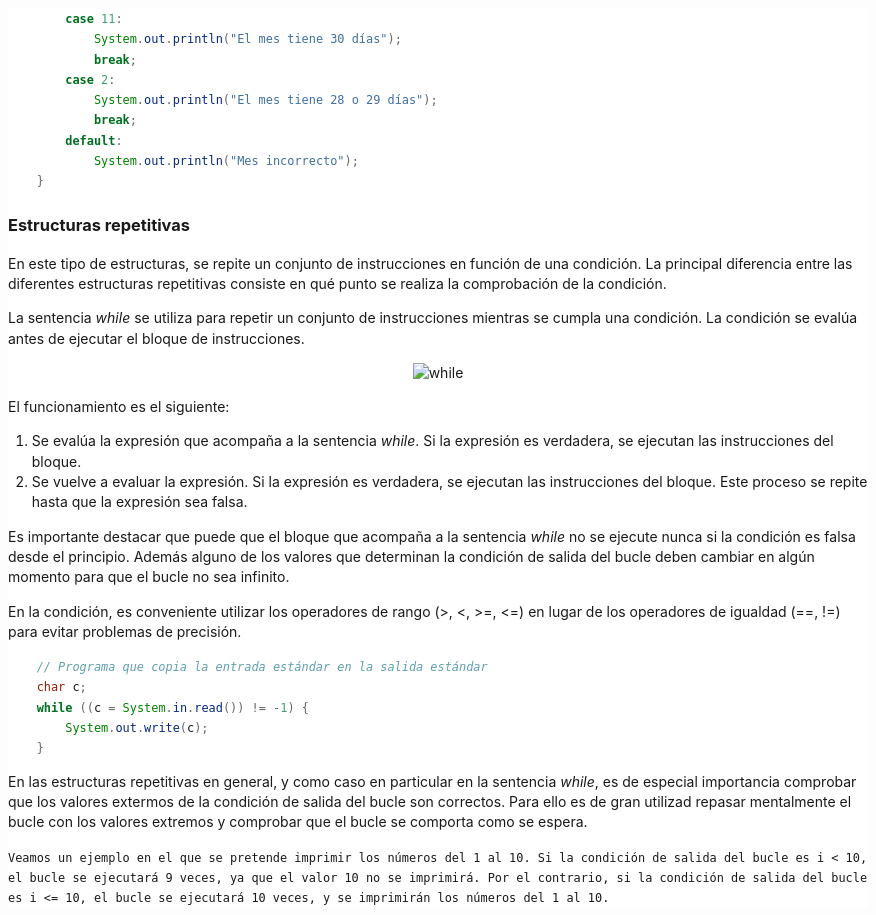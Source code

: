 ```java
        case 11:
            System.out.println("El mes tiene 30 días");
            break;
        case 2:
            System.out.println("El mes tiene 28 o 29 días");
            break;
        default:
            System.out.println("Mes incorrecto");
    }
```

### Estructuras repetitivas

En este tipo de estructuras, se repite un conjunto de instrucciones en función de una condición. La principal diferencia entre las diferentes estructuras repetitivas consiste en qué punto se realiza la comprobación de la condición.

La sentencia *while* se utiliza para repetir un conjunto de instrucciones mientras se cumpla una condición. La condición se evalúa antes de ejecutar el bloque de instrucciones.

<div align="center">
  <img src="/assets/img/curso-programacion/while.png" alt="while" width="50%"/>
</div>

El funcionamiento es el siguiente:

1. Se evalúa la expresión que acompaña a la sentencia *while*. Si la expresión es verdadera, se ejecutan las instrucciones del bloque.
2. Se vuelve a evaluar la expresión. Si la expresión es verdadera, se ejecutan las instrucciones del bloque. Este proceso se repite hasta que la expresión sea falsa.

Es importante destacar que puede que el bloque que acompaña a la sentencia *while* no se ejecute nunca si la condición es falsa desde el principio. Además alguno de los valores que determinan la condición de salida del bucle deben cambiar en algún momento para que el bucle no sea infinito.

En la condición, es conveniente utilizar los operadores de rango (>, <, >=, <=) en lugar de los operadores de igualdad (==, !=) para evitar problemas de precisión.

```java
    // Programa que copia la entrada estándar en la salida estándar
    char c;
    while ((c = System.in.read()) != -1) {
        System.out.write(c);
    }
```

En las estructuras repetitivas en general, y como caso en particular en la sentencia *while*, es de especial importancia comprobar que los valores extermos de la condición de salida del bucle son correctos. Para ello es de gran utilizad repasar mentalmente el bucle con los valores extremos y comprobar que el bucle se comporta como se espera.

```text
Veamos un ejemplo en el que se pretende imprimir los números del 1 al 10. Si la condición de salida del bucle es i < 10, el bucle se ejecutará 9 veces, ya que el valor 10 no se imprimirá. Por el contrario, si la condición de salida del bucle es i <= 10, el bucle se ejecutará 10 veces, y se imprimirán los números del 1 al 10.
```
